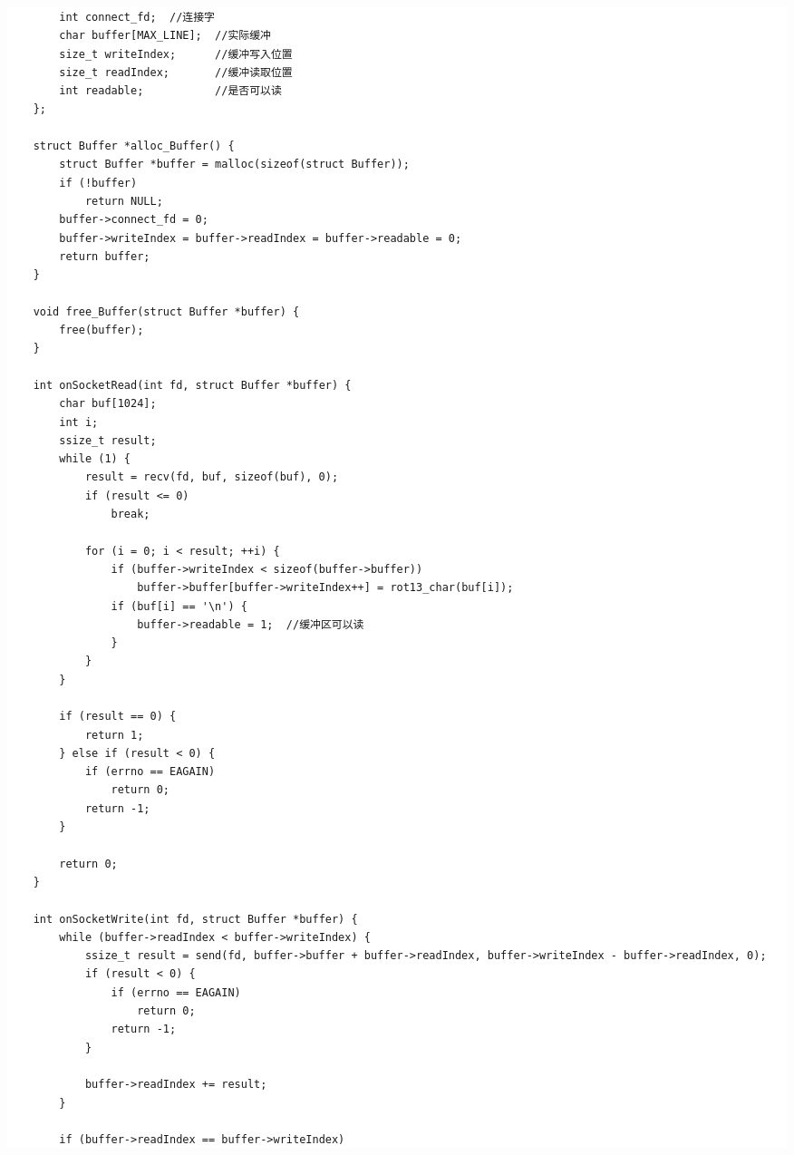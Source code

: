 ```
        int connect_fd;  //连接字
        char buffer[MAX_LINE];  //实际缓冲
        size_t writeIndex;      //缓冲写入位置
        size_t readIndex;       //缓冲读取位置
        int readable;           //是否可以读
    };
    
    struct Buffer *alloc_Buffer() {
        struct Buffer *buffer = malloc(sizeof(struct Buffer));
        if (!buffer)
            return NULL;
        buffer->connect_fd = 0;
        buffer->writeIndex = buffer->readIndex = buffer->readable = 0;
        return buffer;
    }
    
    void free_Buffer(struct Buffer *buffer) {
        free(buffer);
    }
    
    int onSocketRead(int fd, struct Buffer *buffer) {
        char buf[1024];
        int i;
        ssize_t result;
        while (1) {
            result = recv(fd, buf, sizeof(buf), 0);
            if (result <= 0)
                break;
    
            for (i = 0; i < result; ++i) {
                if (buffer->writeIndex < sizeof(buffer->buffer))
                    buffer->buffer[buffer->writeIndex++] = rot13_char(buf[i]);
                if (buf[i] == '\n') {
                    buffer->readable = 1;  //缓冲区可以读
                }
            }
        }
    
        if (result == 0) {
            return 1;
        } else if (result < 0) {
            if (errno == EAGAIN)
                return 0;
            return -1;
        }
    
        return 0;
    }
    
    int onSocketWrite(int fd, struct Buffer *buffer) {
        while (buffer->readIndex < buffer->writeIndex) {
            ssize_t result = send(fd, buffer->buffer + buffer->readIndex, buffer->writeIndex - buffer->readIndex, 0);
            if (result < 0) {
                if (errno == EAGAIN)
                    return 0;
                return -1;
            }
    
            buffer->readIndex += result;
        }
    
        if (buffer->readIndex == buffer->writeIndex)
```
